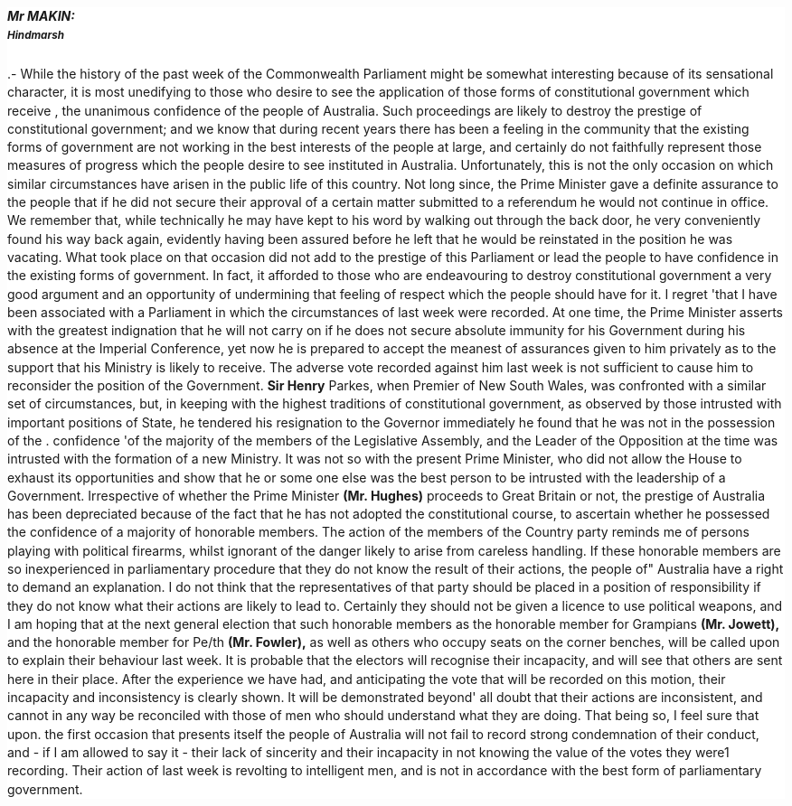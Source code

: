 ##### Mr MAKIN:<br><small class="text-muted">Hindmarsh</small>

.- While the history of the past week of the Commonwealth Parliament might be somewhat interesting because of its sensational character, it is most unedifying to those who desire to see the application of those forms of constitutional government which receive , the unanimous confidence of the people of Australia. Such proceedings are likely to destroy the prestige of constitutional government; and we know that during recent years there has been a feeling in the community that the existing forms of government are not working in the best interests of the people at large, and certainly do not faithfully represent those measures of progress which the people desire to see instituted in Australia. Unfortunately, this is not the only occasion on which similar circumstances have arisen in the public life of this country. Not long since, the Prime Minister gave a definite assurance to the people that if he did not secure their approval of a certain matter submitted to a referendum he would not continue in office. We remember that, while technically he may have kept to his word by walking out through the back door, he very conveniently found his way back again, evidently having been assured before he left that he would be reinstated in the position he was vacating. What took place on that occasion did not add to the prestige of this Parliament or lead the people to have confidence in the existing forms of government. In fact, it afforded to those who are endeavouring to destroy constitutional government a very good argument and an opportunity of undermining that feeling of respect which the people should have for it. I regret 'that I have been associated with a Parliament in which the circumstances of last week were recorded. At one time, the Prime Minister asserts with the greatest indignation that he will not carry on if he does not secure absolute immunity for his Government during his absence at the Imperial Conference, yet now he is prepared to accept the meanest of assurances given to him privately as to the support that his Ministry is likely to receive. The adverse vote recorded against him last week is not sufficient to cause him to reconsider the position of the Government.  **Sir Henry**  Parkes, when Premier of New South Wales, was confronted with a similar set of circumstances, but, in keeping with the highest traditions of constitutional government, as observed by those intrusted with important positions of State, he tendered his resignation to the Governor immediately he found that he was not in the possession of the . confidence 'of the majority of the members of the Legislative Assembly, and the Leader of the Opposition at the time was intrusted with the formation of a new Ministry. It was not so with the present Prime Minister, who did not allow the House to exhaust its opportunities and show that he or some one else was the best person to be intrusted with the leadership of a Government. Irrespective of whether the Prime Minister  **(Mr. Hughes)**  proceeds to Great Britain or not, the prestige of Australia has been depreciated because of the fact that he has not adopted the constitutional course, to ascertain whether he possessed the confidence of a majority of honorable members. The action of the members of the Country party reminds me of persons playing with political firearms, whilst ignorant of the danger likely to arise from careless handling. If these honorable members are so inexperienced in parliamentary procedure that they do not know the result of their actions, the people of" Australia have a right to demand an explanation. I do not think  that the representatives of that party should be placed in a position of responsibility if they do not know what their actions are likely to lead to. Certainly they should not be given a licence to use political weapons, and I am hoping that at the next general election that such honorable members as the honorable member for Grampians  **(Mr. Jowett),**  and the honorable member for Pe/th  **(Mr. Fowler),**  as well as others who occupy seats on the corner benches, will be called upon to explain their behaviour last week. It is probable that the electors will recognise their incapacity, and will see that others are sent here in their place. After the experience we have had, and anticipating the vote that will be recorded on this motion, their incapacity and inconsistency is clearly shown. It will be demonstrated beyond' all doubt that their actions are inconsistent, and cannot in any way be reconciled with those of men who should understand what they are doing. That being so, I feel sure that upon. the first occasion that presents itself the people of Australia will not fail to record strong condemnation of their conduct, and - if I am allowed to say it - their lack of sincerity and their incapacity in not knowing the value of the votes they were1 recording. Their action of last week is revolting to intelligent men, and is not in accordance with the best form of parliamentary government. 

